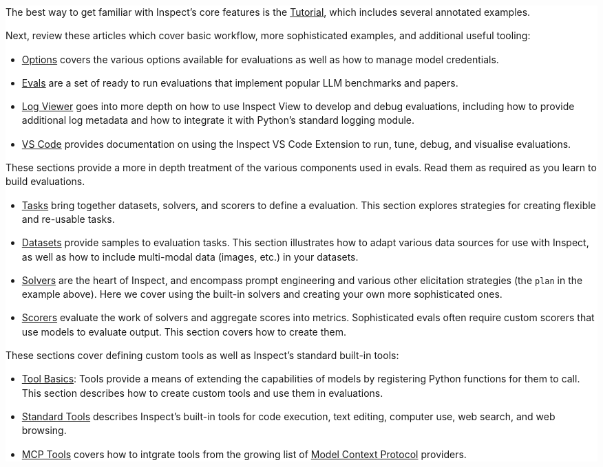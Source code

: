 The best way to get familiar with Inspect’s core features is the
[Tutorial](tutorial.qmd), which includes several annotated examples.

Next, review these articles which cover basic workflow, more
sophisticated examples, and additional useful tooling:

- [Options](options.qmd) covers the various options available for
  evaluations as well as how to manage model credentials.

- [Evals](evals/index.qmd) are a set of ready to run evaluations that
  implement popular LLM benchmarks and papers.

- [Log Viewer](log-viewer.qmd) goes into more depth on how to use
  Inspect View to develop and debug evaluations, including how to
  provide additional log metadata and how to integrate it with Python’s
  standard logging module.

- [VS Code](vscode.qmd) provides documentation on using the Inspect VS
  Code Extension to run, tune, debug, and visualise evaluations.

These sections provide a more in depth treatment of the various
components used in evals. Read them as required as you learn to build
evaluations.

- [Tasks](tasks.qmd) bring together datasets, solvers, and scorers to
  define a evaluation. This section explores strategies for creating
  flexible and re-usable tasks.

- [Datasets](datasets.qmd) provide samples to evaluation tasks. This
  section illustrates how to adapt various data sources for use with
  Inspect, as well as how to include multi-modal data (images, etc.) in
  your datasets.

- [Solvers](solvers.qmd) are the heart of Inspect, and encompass prompt
  engineering and various other elicitation strategies (the `plan` in
  the example above). Here we cover using the built-in solvers and
  creating your own more sophisticated ones.

- [Scorers](scorers.qmd) evaluate the work of solvers and aggregate
  scores into metrics. Sophisticated evals often require custom scorers
  that use models to evaluate output. This section covers how to create
  them.

These sections cover defining custom tools as well as Inspect’s standard
built-in tools:

- [Tool Basics](tools.qmd): Tools provide a means of extending the
  capabilities of models by registering Python functions for them to
  call. This section describes how to create custom tools and use them
  in evaluations.

- [Standard Tools](tools-standard.qmd) describes Inspect’s built-in
  tools for code execution, text editing, computer use, web search, and
  web browsing.

- [MCP Tools](tools-mcp.qmd) covers how to intgrate tools from the
  growing list of [Model Context
  Protocol](https://modelcontextprotocol.io/introduction) providers.
